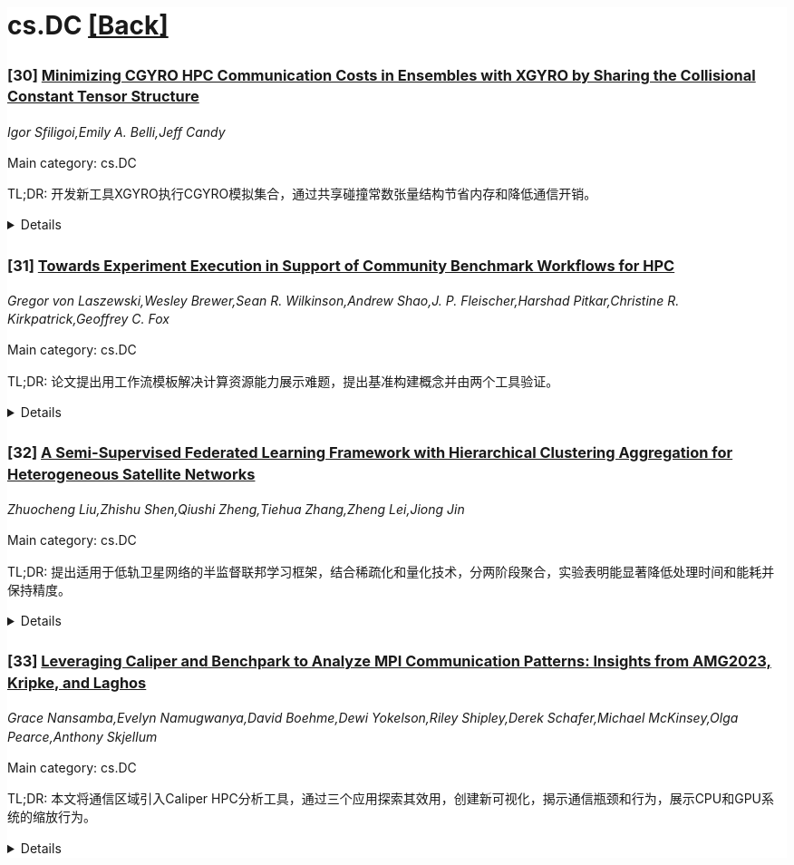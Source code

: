 
<div id='cs.DC'></div>

# cs.DC [[Back]](#toc)

### [30] [Minimizing CGYRO HPC Communication Costs in Ensembles with XGYRO by Sharing the Collisional Constant Tensor Structure](https://arxiv.org/abs/2507.22245)
*Igor Sfiligoi,Emily A. Belli,Jeff Candy*

Main category: cs.DC

TL;DR: 开发新工具XGYRO执行CGYRO模拟集合，通过共享碰撞常数张量结构节省内存和降低通信开销。


<details><summary>Details</summary></details>


### [31] [Towards Experiment Execution in Support of Community Benchmark Workflows for HPC](https://arxiv.org/abs/2507.22294)
*Gregor von Laszewski,Wesley Brewer,Sean R. Wilkinson,Andrew Shao,J. P. Fleischer,Harshad Pitkar,Christine R. Kirkpatrick,Geoffrey C. Fox*

Main category: cs.DC

TL;DR: 论文提出用工作流模板解决计算资源能力展示难题，提出基准构建概念并由两个工具验证。


<details><summary>Details</summary></details>


### [32] [A Semi-Supervised Federated Learning Framework with Hierarchical Clustering Aggregation for Heterogeneous Satellite Networks](https://arxiv.org/abs/2507.22339)
*Zhuocheng Liu,Zhishu Shen,Qiushi Zheng,Tiehua Zhang,Zheng Lei,Jiong Jin*

Main category: cs.DC

TL;DR: 提出适用于低轨卫星网络的半监督联邦学习框架，结合稀疏化和量化技术，分两阶段聚合，实验表明能显著降低处理时间和能耗并保持精度。


<details><summary>Details</summary></details>


### [33] [Leveraging Caliper and Benchpark to Analyze MPI Communication Patterns: Insights from AMG2023, Kripke, and Laghos](https://arxiv.org/abs/2507.22372)
*Grace Nansamba,Evelyn Namugwanya,David Boehme,Dewi Yokelson,Riley Shipley,Derek Schafer,Michael McKinsey,Olga Pearce,Anthony Skjellum*

Main category: cs.DC

TL;DR: 本文将通信区域引入Caliper HPC分析工具，通过三个应用探索其效用，创建新可视化，揭示通信瓶颈和行为，展示CPU和GPU系统的缩放行为。


<details><summary>Details</summary></details>
